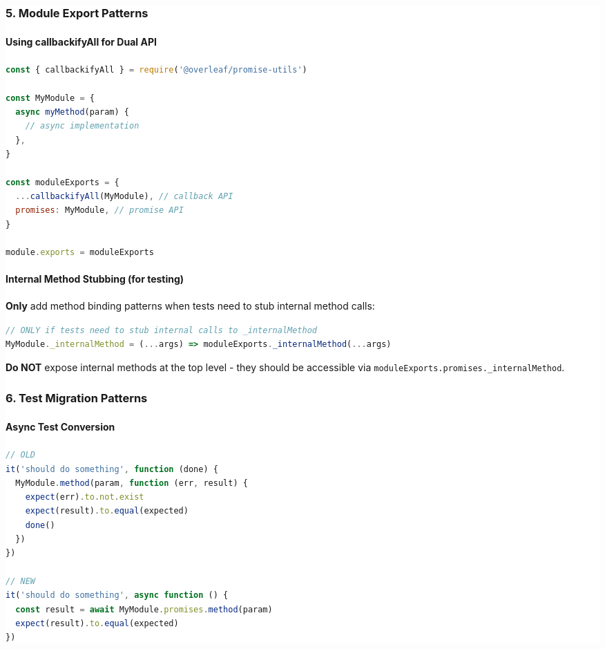 ### 5. Module Export Patterns

#### Using callbackifyAll for Dual API

```javascript
const { callbackifyAll } = require('@overleaf/promise-utils')

const MyModule = {
  async myMethod(param) {
    // async implementation
  },
}

const moduleExports = {
  ...callbackifyAll(MyModule), // callback API
  promises: MyModule, // promise API
}

module.exports = moduleExports
```

#### Internal Method Stubbing (for testing)

**Only** add method binding patterns when tests need to stub internal method calls:

```javascript
// ONLY if tests need to stub internal calls to _internalMethod
MyModule._internalMethod = (...args) => moduleExports._internalMethod(...args)
```

**Do NOT** expose internal methods at the top level - they should be accessible via `moduleExports.promises._internalMethod`.

### 6. Test Migration Patterns

#### Async Test Conversion

```javascript
// OLD
it('should do something', function (done) {
  MyModule.method(param, function (err, result) {
    expect(err).to.not.exist
    expect(result).to.equal(expected)
    done()
  })
})

// NEW
it('should do something', async function () {
  const result = await MyModule.promises.method(param)
  expect(result).to.equal(expected)
})
```
